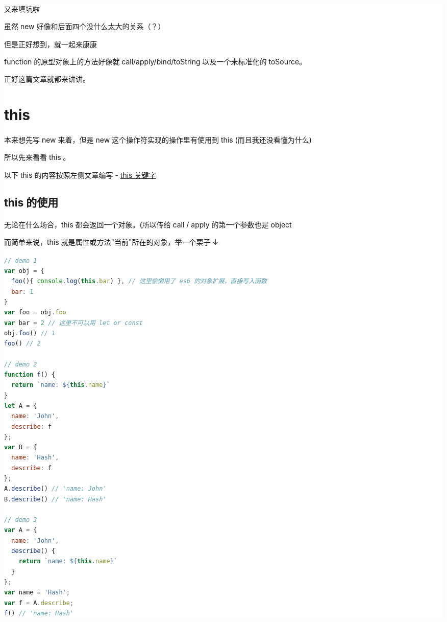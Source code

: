 又来填坑啦

虽然 new 好像和后面四个没什么太大的关系（？）

但是正好想到，就一起来康康

function 的原型对象上的方法好像就 call/apply/bind/toString 以及一个未标准化的 toSource。

正好这篇文章就都来讲讲。

# this

本来想先写 new 来着，但是 new 这个操作符实现的操作里有使用到 this (而且我还没看懂为什么)

所以先来看看 this 。

以下 this 的内容按照左侧文章编写 - [this 关键字](https://wangdoc.com/javascript/oop/this.html)

## this 的使用

无论在什么场合，this 都会返回一个对象。(所以传给 call / apply 的第一个参数也是 object

而简单来说，this 就是属性或方法\"当前\"所在的对象，举一个栗子 ↓ 

```js
// demo 1
var obj = {
  foo(){ console.log(this.bar) }, // 这里偷懒用了 es6 的对象扩展，直接写入函数
  bar: 1
}
var foo = obj.foo
var bar = 2 // 这里不可以用 let or const
obj.foo() // 1
foo() // 2

// demo 2
function f() {
  return `name: ${this.name}`
}
let A = {
  name: 'John',
  describe: f
};
var B = {
  name: 'Hash',
  describe: f
};
A.describe() // 'name: John'
B.describe() // 'name: Hash'

// demo 3
var A = {
  name: 'John',
  describe() {
    return `name: ${this.name}`
  }
};
var name = 'Hash';
var f = A.describe;
f() // 'name: Hash'
```

